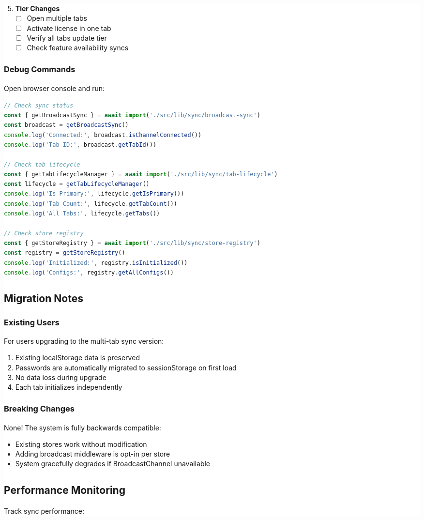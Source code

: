 5. **Tier Changes**
   - [ ] Open multiple tabs
   - [ ] Activate license in one tab
   - [ ] Verify all tabs update tier
   - [ ] Check feature availability syncs

### Debug Commands

Open browser console and run:

```javascript
// Check sync status
const { getBroadcastSync } = await import('./src/lib/sync/broadcast-sync')
const broadcast = getBroadcastSync()
console.log('Connected:', broadcast.isChannelConnected())
console.log('Tab ID:', broadcast.getTabId())

// Check tab lifecycle
const { getTabLifecycleManager } = await import('./src/lib/sync/tab-lifecycle')
const lifecycle = getTabLifecycleManager()
console.log('Is Primary:', lifecycle.getIsPrimary())
console.log('Tab Count:', lifecycle.getTabCount())
console.log('All Tabs:', lifecycle.getTabs())

// Check store registry
const { getStoreRegistry } = await import('./src/lib/sync/store-registry')
const registry = getStoreRegistry()
console.log('Initialized:', registry.isInitialized())
console.log('Configs:', registry.getAllConfigs())
```

## Migration Notes

### Existing Users

For users upgrading to the multi-tab sync version:

1. Existing localStorage data is preserved
2. Passwords are automatically migrated to sessionStorage on first load
3. No data loss during upgrade
4. Each tab initializes independently

### Breaking Changes

None! The system is fully backwards compatible:
- Existing stores work without modification
- Adding broadcast middleware is opt-in per store
- System gracefully degrades if BroadcastChannel unavailable

## Performance Monitoring

Track sync performance:
